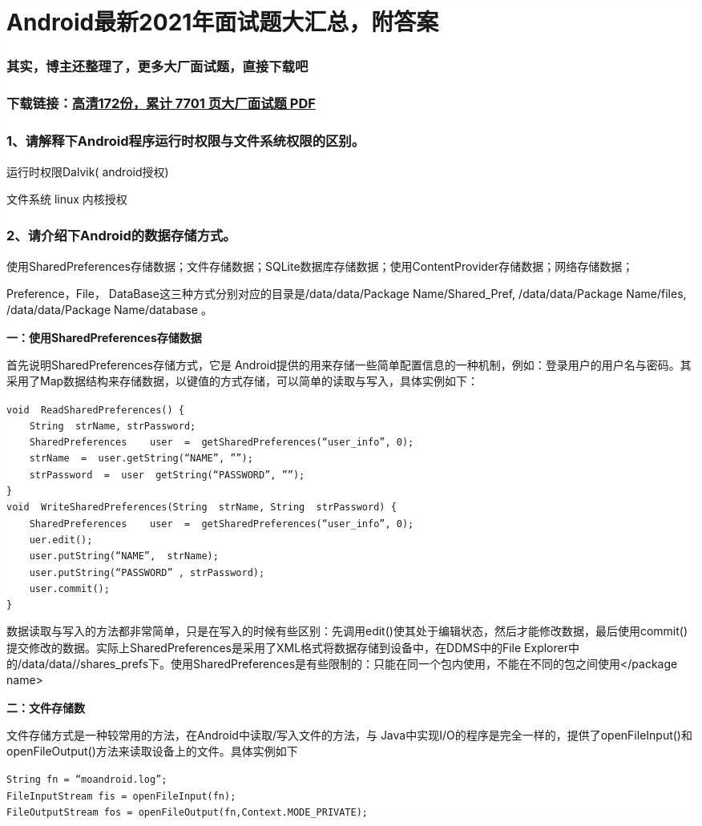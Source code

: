 # Android最新2021年面试题大汇总，附答案

### 其实，博主还整理了，更多大厂面试题，直接下载吧

### 下载链接：[高清172份，累计 7701 页大厂面试题  PDF](https://github.com/souyunku/DevBooks/blob/master/docs/index.md)



### 1、请解释下Android程序运行时权限与文件系统权限的区别。

运行时权限Dalvik( android授权)

文件系统 linux 内核授权


### 2、请介绍下Android的数据存储方式。

使用SharedPreferences存储数据；文件存储数据；SQLite数据库存储数据；使用ContentProvider存储数据；网络存储数据；

Preference，File， DataBase这三种方式分别对应的目录是/data/data/Package Name/Shared_Pref, /data/data/Package Name/files, /data/data/Package Name/database 。

**一：使用SharedPreferences存储数据**

首先说明SharedPreferences存储方式，它是 Android提供的用来存储一些简单配置信息的一种机制，例如：登录用户的用户名与密码。其采用了Map数据结构来存储数据，以键值的方式存储，可以简单的读取与写入，具体实例如下：

```
void  ReadSharedPreferences() {
    String  strName, strPassword;
    SharedPreferences    user  =  getSharedPreferences(“user_info”, 0);
    strName  =  user.getString(“NAME”, ””);
    strPassword  =  user  getString(“PASSWORD”, ””);
}
void  WriteSharedPreferences(String  strName, String  strPassword) {
    SharedPreferences    user  =  getSharedPreferences(“user_info”, 0);
    uer.edit();
    user.putString(“NAME”,  strName);
    user.putString(“PASSWORD” , strPassword);
    user.commit();
}
```

数据读取与写入的方法都非常简单，只是在写入的时候有些区别：先调用edit()使其处于编辑状态，然后才能修改数据，最后使用commit()提交修改的数据。实际上SharedPreferences是采用了XML格式将数据存储到设备中，在DDMS中的File Explorer中的/data/data//shares_prefs下。使用SharedPreferences是有些限制的：只能在同一个包内使用，不能在不同的包之间使用</package name>

**二：文件存储数**

文件存储方式是一种较常用的方法，在Android中读取/写入文件的方法，与 Java中实现I/O的程序是完全一样的，提供了openFileInput()和openFileOutput()方法来读取设备上的文件。具体实例如下

```
String fn = “moandroid.log”;
FileInputStream fis = openFileInput(fn);
FileOutputStream fos = openFileOutput(fn,Context.MODE_PRIVATE);
```
